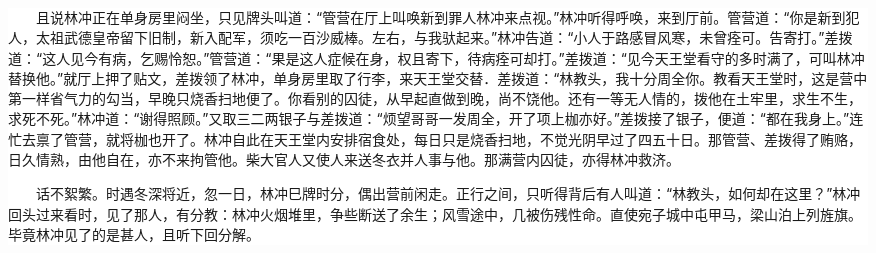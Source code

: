 　　且说林冲正在单身房里闷坐，只见牌头叫道：“管营在厅上叫唤新到罪人林冲来点视。”林冲听得呼唤，来到厅前。管营道：“你是新到犯人，太祖武德皇帝留下旧制，新入配军，须吃一百沙威棒。左右，与我驮起来。”林冲告道：“小人于路感冒风寒，未曾痊可。告寄打。”差拨道：“这人见今有病，乞赐怜恕。”管营道：“果是这人症候在身，权且寄下，待病痊可却打。”差拨道：“见今天王堂看守的多时满了，可叫林冲替换他。”就厅上押了贴文，差拨领了林冲，单身房里取了行李，来天王堂交替．差拨道：“林教头，我十分周全你。教看天王堂时，这是营中第一样省气力的勾当，早晚只烧香扫地便了。你看别的囚徒，从早起直做到晚，尚不饶他。还有一等无人情的，拨他在土牢里，求生不生，求死不死。”林冲道：“谢得照顾。”又取三二两银子与差拨道：“烦望哥哥一发周全，开了项上枷亦好。”差拨接了银子，便道：“都在我身上。”连忙去禀了管营，就将枷也开了。林冲自此在天王堂内安排宿食处，每日只是烧香扫地，不觉光阴早过了四五十日。那管营、差拨得了贿赂，日久情熟，由他自在，亦不来拘管他。柴大官人又使人来送冬衣并人事与他。那满营内囚徒，亦得林冲救济。

　　话不絮繁。时遇冬深将近，忽一日，林冲巳牌时分，偶出营前闲走。正行之间，只听得背后有人叫道：“林教头，如何却在这里？”林冲回头过来看时，见了那人，有分教：林冲火烟堆里，争些断送了余生；风雪途中，几被伤残性命。直使宛子城中屯甲马，梁山泊上列旌旗。毕竟林冲见了的是甚人，且听下回分解。
